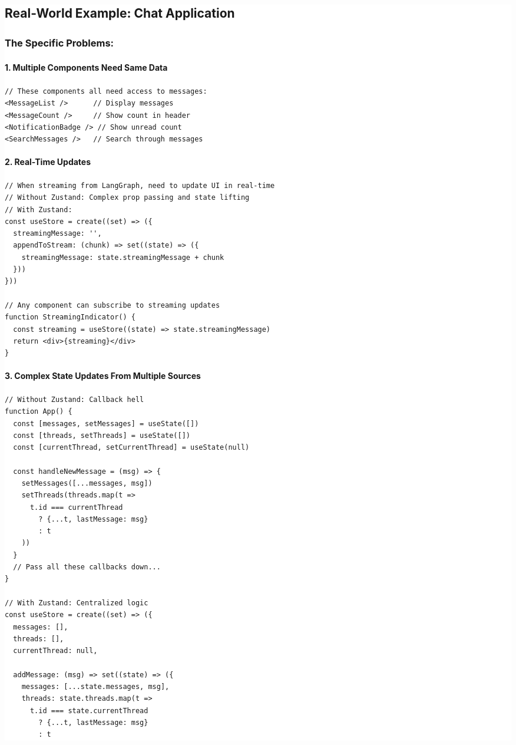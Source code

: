 ## Real-World Example: Chat Application

### The Specific Problems:

#### 1. Multiple Components Need Same Data
```tsx
// These components all need access to messages:
<MessageList />      // Display messages
<MessageCount />     // Show count in header  
<NotificationBadge /> // Show unread count
<SearchMessages />   // Search through messages
```

#### 2. Real-Time Updates
```tsx
// When streaming from LangGraph, need to update UI in real-time
// Without Zustand: Complex prop passing and state lifting
// With Zustand:
const useStore = create((set) => ({
  streamingMessage: '',
  appendToStream: (chunk) => set((state) => ({
    streamingMessage: state.streamingMessage + chunk
  }))
}))

// Any component can subscribe to streaming updates
function StreamingIndicator() {
  const streaming = useStore((state) => state.streamingMessage)
  return <div>{streaming}</div>
}
```

#### 3. Complex State Updates From Multiple Sources
```tsx
// Without Zustand: Callback hell
function App() {
  const [messages, setMessages] = useState([])
  const [threads, setThreads] = useState([])
  const [currentThread, setCurrentThread] = useState(null)
  
  const handleNewMessage = (msg) => {
    setMessages([...messages, msg])
    setThreads(threads.map(t => 
      t.id === currentThread 
        ? {...t, lastMessage: msg} 
        : t
    ))
  }
  // Pass all these callbacks down...
}

// With Zustand: Centralized logic
const useStore = create((set) => ({
  messages: [],
  threads: [],
  currentThread: null,
  
  addMessage: (msg) => set((state) => ({
    messages: [...state.messages, msg],
    threads: state.threads.map(t => 
      t.id === state.currentThread 
        ? {...t, lastMessage: msg} 
        : t
```